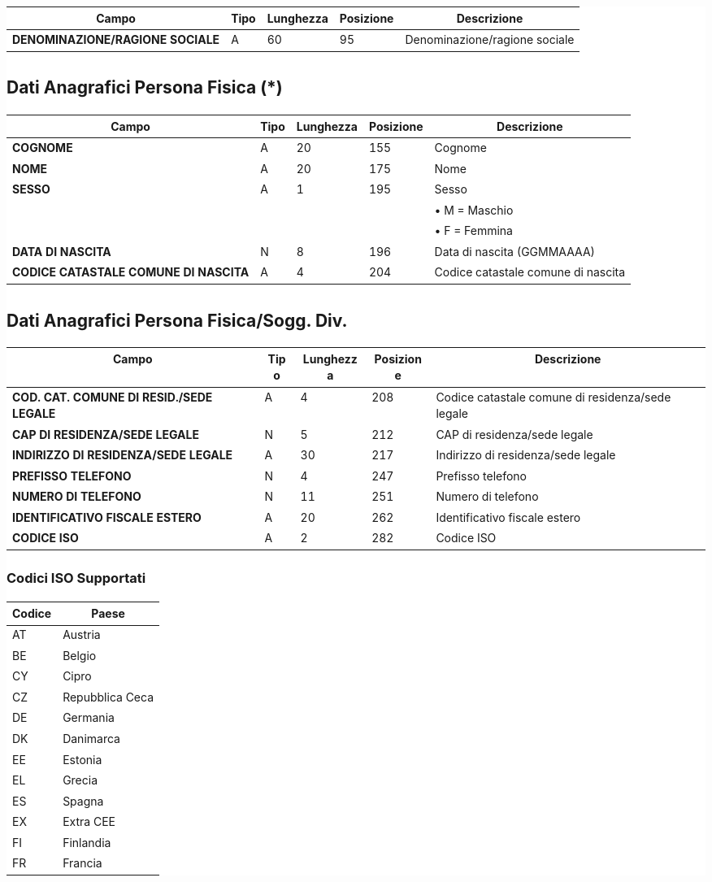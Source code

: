 | Campo                             | Tipo | Lunghezza | Posizione | Descrizione                   |
| --------------------------------- | ---- | --------- | --------- | ----------------------------- |
| **DENOMINAZIONE/RAGIONE SOCIALE** | A    | 60        | 95        | Denominazione/ragione sociale |

## Dati Anagrafici Persona Fisica (\*)

| Campo                                  | Tipo | Lunghezza | Posizione | Descrizione                        |
| -------------------------------------- | ---- | --------- | --------- | ---------------------------------- |
| **COGNOME**                            | A    | 20        | 155       | Cognome                            |
| **NOME**                               | A    | 20        | 175       | Nome                               |
| **SESSO**                              | A    | 1         | 195       | Sesso                              |
|                                        |      |           |           | • M = Maschio                      |
|                                        |      |           |           | • F = Femmina                      |
| **DATA DI NASCITA**                    | N    | 8         | 196       | Data di nascita (GGMMAAAA)         |
| **CODICE CATASTALE COMUNE DI NASCITA** | A    | 4         | 204       | Codice catastale comune di nascita |

## Dati Anagrafici Persona Fisica/Sogg. Div.

| Campo                                      | Tipo | Lunghezza | Posizione | Descrizione                                      |
| ------------------------------------------ | ---- | --------- | --------- | ------------------------------------------------ |
| **COD. CAT. COMUNE DI RESID./SEDE LEGALE** | A    | 4         | 208       | Codice catastale comune di residenza/sede legale |
| **CAP DI RESIDENZA/SEDE LEGALE**           | N    | 5         | 212       | CAP di residenza/sede legale                     |
| **INDIRIZZO DI RESIDENZA/SEDE LEGALE**     | A    | 30        | 217       | Indirizzo di residenza/sede legale               |
| **PREFISSO TELEFONO**                      | N    | 4         | 247       | Prefisso telefono                                |
| **NUMERO DI TELEFONO**                     | N    | 11        | 251       | Numero di telefono                               |
| **IDENTIFICATIVO FISCALE ESTERO**          | A    | 20        | 262       | Identificativo fiscale estero                    |
| **CODICE ISO**                             | A    | 2         | 282       | Codice ISO                                       |

### Codici ISO Supportati

| Codice | Paese                 |
| ------ | --------------------- |
| AT     | Austria               |
| BE     | Belgio                |
| CY     | Cipro                 |
| CZ     | Repubblica Ceca       |
| DE     | Germania              |
| DK     | Danimarca             |
| EE     | Estonia               |
| EL     | Grecia                |
| ES     | Spagna                |
| EX     | Extra CEE             |
| FI     | Finlandia             |
| FR     | Francia               |